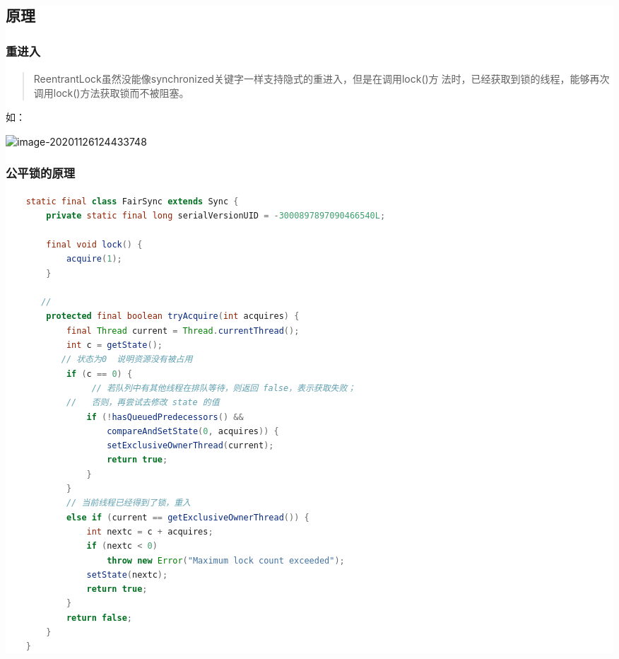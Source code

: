 





## 原理



### 重进入

> ReentrantLock虽然没能像synchronized关键字一样支持隐式的重进入，但是在调用lock()方 法时，已经获取到锁的线程，能够再次调用lock()方法获取锁而不被阻塞。

如：

![image-20201126124433748](https://xiaoboblog-bucket.oss-cn-hangzhou.aliyuncs.com/blog/image-20201126124433748.png)

### 公平锁的原理

```java
    static final class FairSync extends Sync {
        private static final long serialVersionUID = -3000897897090466540L;

        final void lock() {
            acquire(1);
        }

       // 
        protected final boolean tryAcquire(int acquires) {
            final Thread current = Thread.currentThread();
            int c = getState();
           // 状态为0  说明资源没有被占用
            if (c == 0) {
                 // 若队列中有其他线程在排队等待，则返回 false，表示获取失败；
            //   否则，再尝试去修改 state 的值
                if (!hasQueuedPredecessors() &&
                    compareAndSetState(0, acquires)) {
                    setExclusiveOwnerThread(current);
                    return true;
                }
            }
            // 当前线程已经得到了锁，重入
            else if (current == getExclusiveOwnerThread()) {
                int nextc = c + acquires;
                if (nextc < 0)
                    throw new Error("Maximum lock count exceeded");
                setState(nextc);
                return true;
            }
            return false;
        }
    }

```

